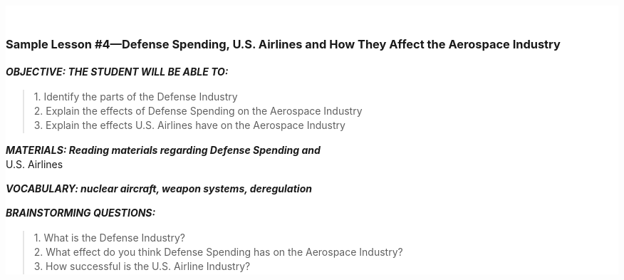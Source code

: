</i>
</b>
<br/>
</p>
<h3>
Sample Lesson #4—Defense Spending, U.S. Airlines and How They Affect the Aerospace Industry
</h3>
<p>
<b>
<i>
OBJECTIVE: THE STUDENT WILL BE ABLE TO:
</i>
</b>
<br/>
</p>
<blockquote>
<dl>
<dt>
1. Identify the parts of the Defense Industry
<dt>
2. Explain the effects of Defense Spending on the Aerospace Industry
<dt>
3. Explain the effects U.S. Airlines have on the Aerospace Industry
</dt>
</dt>
</dt>
</dl>
</blockquote>
<p>
<b>
<i>
MATERIALS: Reading materials regarding Defense Spending and
</i>
</b>
<br/>
U.S. Airlines
</p>
<p>
<b>
<i>
VOCABULARY: nuclear aircraft, weapon systems, deregulation
</i>
</b>
<br/>
</p>
<p>
<b>
<i>
BRAINSTORMING QUESTIONS:
</i>
</b>
<br/>
</p>
<blockquote>
<dl>
<dt>
1. What is the Defense Industry?
<dt>
2. What effect do you think Defense Spending has on the Aerospace Industry?
<dt>
3. How successful is the U.S. Airline Industry?
</dt>
</dt>
</dt>